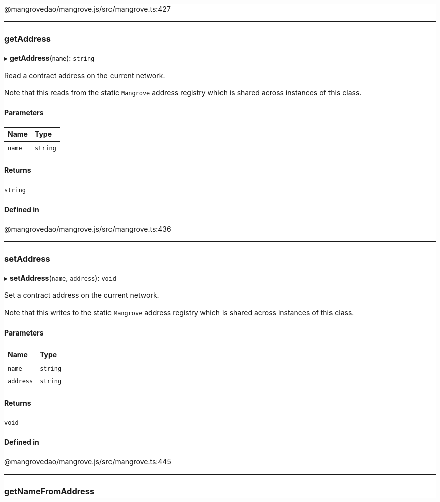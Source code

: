 @mangrovedao/mangrove.js/src/mangrove.ts:427

___

### <a id="getaddress" name="getaddress"></a> getAddress

▸ **getAddress**(`name`): `string`

Read a contract address on the current network.

Note that this reads from the static `Mangrove` address registry which is shared across instances of this class.

#### Parameters

| Name | Type |
| :------ | :------ |
| `name` | `string` |

#### Returns

`string`

#### Defined in

@mangrovedao/mangrove.js/src/mangrove.ts:436

___

### <a id="setaddress" name="setaddress"></a> setAddress

▸ **setAddress**(`name`, `address`): `void`

Set a contract address on the current network.

Note that this writes to the static `Mangrove` address registry which is shared across instances of this class.

#### Parameters

| Name | Type |
| :------ | :------ |
| `name` | `string` |
| `address` | `string` |

#### Returns

`void`

#### Defined in

@mangrovedao/mangrove.js/src/mangrove.ts:445

___

### <a id="getnamefromaddress" name="getnamefromaddress"></a> getNameFromAddress
